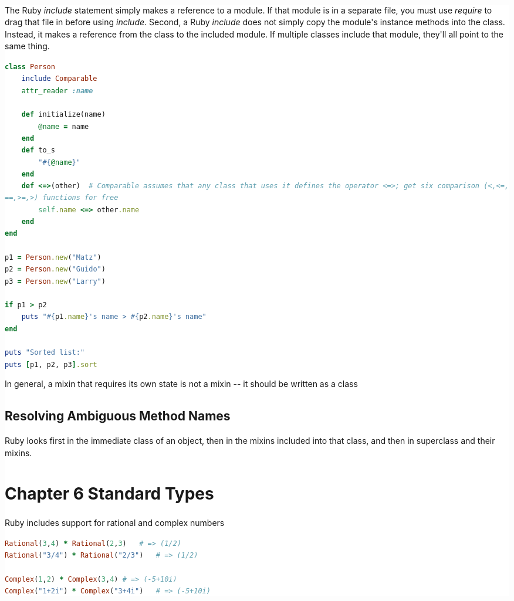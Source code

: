 The Ruby *include* statement simply makes a reference to a module. If that module is in a separate file, you must use *require* to drag that file in before using *include*. Second, a Ruby *include* does not simply copy the module's instance methods into the class. Instead, it makes a reference from the class to the included module. If multiple classes include that module, they'll all point to the same thing.

```Ruby
class Person
	include Comparable
	attr_reader :name

	def initialize(name)
		@name = name
	end
	def to_s
		"#{@name}"
	end
	def <=>(other)	# Comparable assumes that any class that uses it defines the operator <=>; get six comparison (<,<=,==,>=,>) functions for free
		self.name <=> other.name
	end
end

p1 = Person.new("Matz")
p2 = Person.new("Guido")
p3 = Person.new("Larry")

if p1 > p2
	puts "#{p1.name}'s name > #{p2.name}'s name"
end

puts "Sorted list:"
puts [p1, p2, p3].sort
```

In general, a mixin that requires its own state is not a mixin -- it should be written as a class

## Resolving Ambiguous Method Names

Ruby looks first in the immediate class of an object, then in the mixins included into that class, and then in superclass and their mixins.

# Chapter 6 Standard Types

Ruby includes support for rational and complex numbers

```Ruby
Rational(3,4) * Rational(2,3)	# => (1/2)
Rational("3/4") * Rational("2/3")	# => (1/2)

Complex(1,2) * Complex(3,4)	# => (-5+10i)
Complex("1+2i") * Complex("3+4i")	# => (-5+10i)
```
